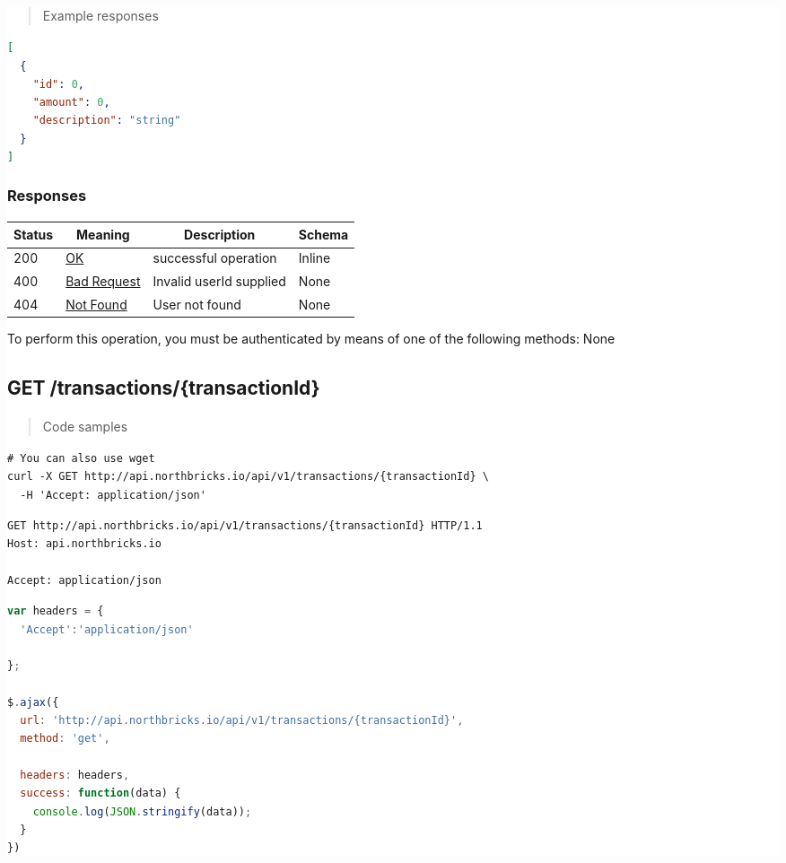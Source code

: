 

> Example responses

```json
[
  {
    "id": 0,
    "amount": 0,
    "description": "string"
  }
]
```
### Responses

Status|Meaning|Description|Schema
---|---|---|---|
200|[OK](https://tools.ietf.org/html/rfc7231#section-6.3.1)|successful operation|Inline
400|[Bad Request](https://tools.ietf.org/html/rfc7231#section-6.5.1)|Invalid userId supplied|None
404|[Not Found](https://tools.ietf.org/html/rfc7231#section-6.5.4)|User not found|None

<aside class="warning">
To perform this operation, you must be authenticated by means of one of the following methods:
None
</aside>


## GET /transactions/{transactionId}

> Code samples

```shell
# You can also use wget
curl -X GET http://api.northbricks.io/api/v1/transactions/{transactionId} \
  -H 'Accept: application/json'

```

```http
GET http://api.northbricks.io/api/v1/transactions/{transactionId} HTTP/1.1
Host: api.northbricks.io

Accept: application/json

```

```javascript
var headers = {
  'Accept':'application/json'

};

$.ajax({
  url: 'http://api.northbricks.io/api/v1/transactions/{transactionId}',
  method: 'get',

  headers: headers,
  success: function(data) {
    console.log(JSON.stringify(data));
  }
})
```
